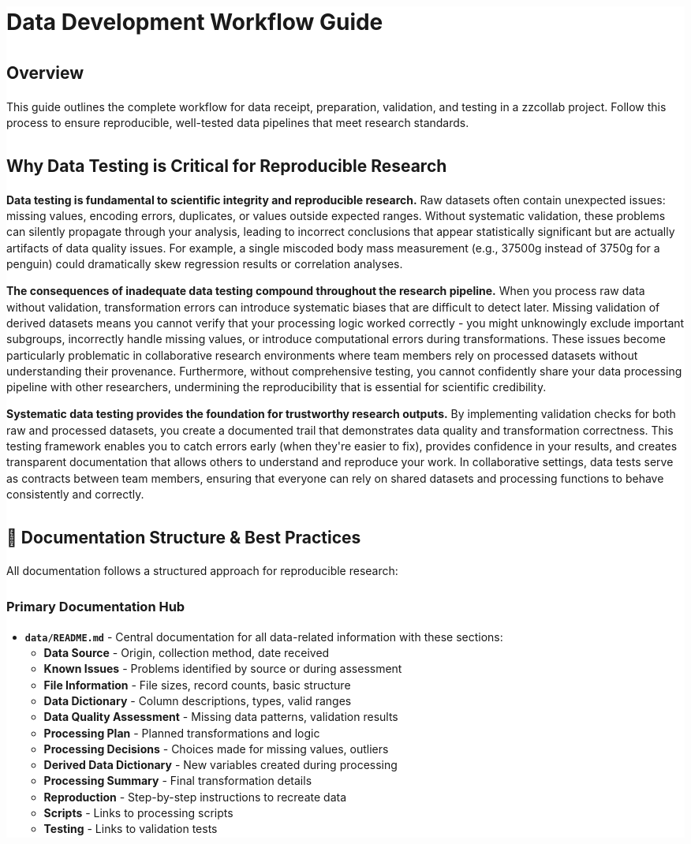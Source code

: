 # Data Development Workflow Guide

## Overview

This guide outlines the complete workflow for data receipt, preparation, validation, and testing in a zzcollab project. Follow this process to ensure reproducible, well-tested data pipelines that meet research standards.

## Why Data Testing is Critical for Reproducible Research

**Data testing is fundamental to scientific integrity and reproducible research.** Raw datasets often contain unexpected issues: missing values, encoding errors, duplicates, or values outside expected ranges. Without systematic validation, these problems can silently propagate through your analysis, leading to incorrect conclusions that appear statistically significant but are actually artifacts of data quality issues. For example, a single miscoded body mass measurement (e.g., 37500g instead of 3750g for a penguin) could dramatically skew regression results or correlation analyses.

**The consequences of inadequate data testing compound throughout the research pipeline.** When you process raw data without validation, transformation errors can introduce systematic biases that are difficult to detect later. Missing validation of derived datasets means you cannot verify that your processing logic worked correctly - you might unknowingly exclude important subgroups, incorrectly handle missing values, or introduce computational errors during transformations. These issues become particularly problematic in collaborative research environments where team members rely on processed datasets without understanding their provenance. Furthermore, without comprehensive testing, you cannot confidently share your data processing pipeline with other researchers, undermining the reproducibility that is essential for scientific credibility.

**Systematic data testing provides the foundation for trustworthy research outputs.** By implementing validation checks for both raw and processed datasets, you create a documented trail that demonstrates data quality and transformation correctness. This testing framework enables you to catch errors early (when they're easier to fix), provides confidence in your results, and creates transparent documentation that allows others to understand and reproduce your work. In collaborative settings, data tests serve as contracts between team members, ensuring that everyone can rely on shared datasets and processing functions to behave consistently and correctly.

## 📁 Documentation Structure & Best Practices

All documentation follows a structured approach for reproducible research:

### Primary Documentation Hub
- **`data/README.md`** - Central documentation for all data-related information with these sections:
  - **Data Source** - Origin, collection method, date received
  - **Known Issues** - Problems identified by source or during assessment  
  - **File Information** - File sizes, record counts, basic structure
  - **Data Dictionary** - Column descriptions, types, valid ranges
  - **Data Quality Assessment** - Missing data patterns, validation results
  - **Processing Plan** - Planned transformations and logic
  - **Processing Decisions** - Choices made for missing values, outliers
  - **Derived Data Dictionary** - New variables created during processing
  - **Processing Summary** - Final transformation details
  - **Reproduction** - Step-by-step instructions to recreate data
  - **Scripts** - Links to processing scripts
  - **Testing** - Links to validation tests
